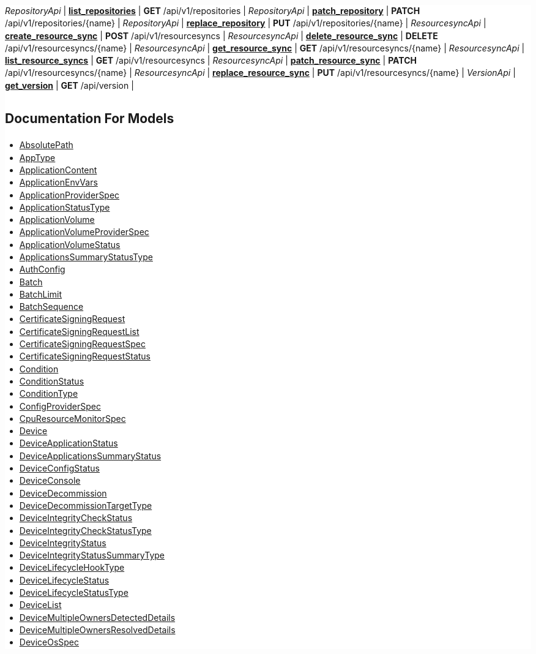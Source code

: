 *RepositoryApi* | [**list_repositories**](docs/RepositoryApi.md#list_repositories) | **GET** /api/v1/repositories | 
*RepositoryApi* | [**patch_repository**](docs/RepositoryApi.md#patch_repository) | **PATCH** /api/v1/repositories/{name} | 
*RepositoryApi* | [**replace_repository**](docs/RepositoryApi.md#replace_repository) | **PUT** /api/v1/repositories/{name} | 
*ResourcesyncApi* | [**create_resource_sync**](docs/ResourcesyncApi.md#create_resource_sync) | **POST** /api/v1/resourcesyncs | 
*ResourcesyncApi* | [**delete_resource_sync**](docs/ResourcesyncApi.md#delete_resource_sync) | **DELETE** /api/v1/resourcesyncs/{name} | 
*ResourcesyncApi* | [**get_resource_sync**](docs/ResourcesyncApi.md#get_resource_sync) | **GET** /api/v1/resourcesyncs/{name} | 
*ResourcesyncApi* | [**list_resource_syncs**](docs/ResourcesyncApi.md#list_resource_syncs) | **GET** /api/v1/resourcesyncs | 
*ResourcesyncApi* | [**patch_resource_sync**](docs/ResourcesyncApi.md#patch_resource_sync) | **PATCH** /api/v1/resourcesyncs/{name} | 
*ResourcesyncApi* | [**replace_resource_sync**](docs/ResourcesyncApi.md#replace_resource_sync) | **PUT** /api/v1/resourcesyncs/{name} | 
*VersionApi* | [**get_version**](docs/VersionApi.md#get_version) | **GET** /api/version | 


## Documentation For Models

 - [AbsolutePath](docs/AbsolutePath.md)
 - [AppType](docs/AppType.md)
 - [ApplicationContent](docs/ApplicationContent.md)
 - [ApplicationEnvVars](docs/ApplicationEnvVars.md)
 - [ApplicationProviderSpec](docs/ApplicationProviderSpec.md)
 - [ApplicationStatusType](docs/ApplicationStatusType.md)
 - [ApplicationVolume](docs/ApplicationVolume.md)
 - [ApplicationVolumeProviderSpec](docs/ApplicationVolumeProviderSpec.md)
 - [ApplicationVolumeStatus](docs/ApplicationVolumeStatus.md)
 - [ApplicationsSummaryStatusType](docs/ApplicationsSummaryStatusType.md)
 - [AuthConfig](docs/AuthConfig.md)
 - [Batch](docs/Batch.md)
 - [BatchLimit](docs/BatchLimit.md)
 - [BatchSequence](docs/BatchSequence.md)
 - [CertificateSigningRequest](docs/CertificateSigningRequest.md)
 - [CertificateSigningRequestList](docs/CertificateSigningRequestList.md)
 - [CertificateSigningRequestSpec](docs/CertificateSigningRequestSpec.md)
 - [CertificateSigningRequestStatus](docs/CertificateSigningRequestStatus.md)
 - [Condition](docs/Condition.md)
 - [ConditionStatus](docs/ConditionStatus.md)
 - [ConditionType](docs/ConditionType.md)
 - [ConfigProviderSpec](docs/ConfigProviderSpec.md)
 - [CpuResourceMonitorSpec](docs/CpuResourceMonitorSpec.md)
 - [Device](docs/Device.md)
 - [DeviceApplicationStatus](docs/DeviceApplicationStatus.md)
 - [DeviceApplicationsSummaryStatus](docs/DeviceApplicationsSummaryStatus.md)
 - [DeviceConfigStatus](docs/DeviceConfigStatus.md)
 - [DeviceConsole](docs/DeviceConsole.md)
 - [DeviceDecommission](docs/DeviceDecommission.md)
 - [DeviceDecommissionTargetType](docs/DeviceDecommissionTargetType.md)
 - [DeviceIntegrityCheckStatus](docs/DeviceIntegrityCheckStatus.md)
 - [DeviceIntegrityCheckStatusType](docs/DeviceIntegrityCheckStatusType.md)
 - [DeviceIntegrityStatus](docs/DeviceIntegrityStatus.md)
 - [DeviceIntegrityStatusSummaryType](docs/DeviceIntegrityStatusSummaryType.md)
 - [DeviceLifecycleHookType](docs/DeviceLifecycleHookType.md)
 - [DeviceLifecycleStatus](docs/DeviceLifecycleStatus.md)
 - [DeviceLifecycleStatusType](docs/DeviceLifecycleStatusType.md)
 - [DeviceList](docs/DeviceList.md)
 - [DeviceMultipleOwnersDetectedDetails](docs/DeviceMultipleOwnersDetectedDetails.md)
 - [DeviceMultipleOwnersResolvedDetails](docs/DeviceMultipleOwnersResolvedDetails.md)
 - [DeviceOsSpec](docs/DeviceOsSpec.md)